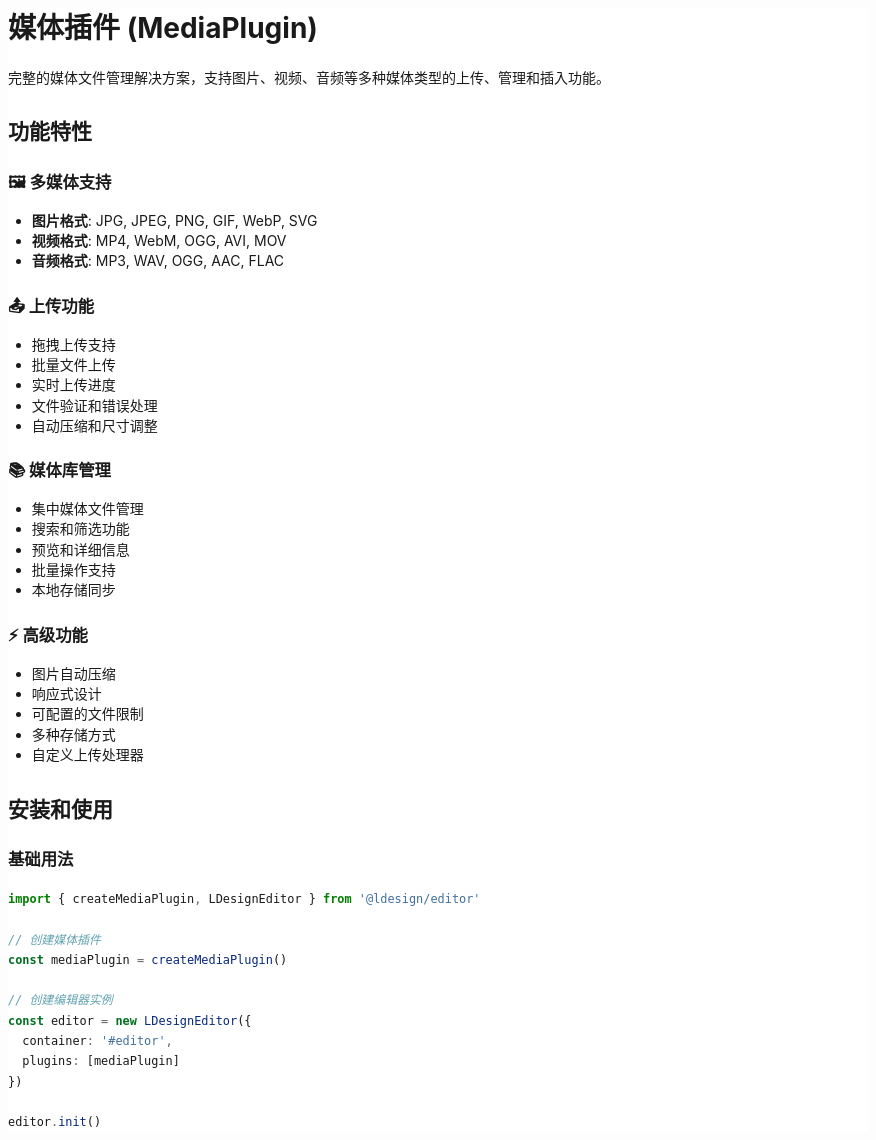 # 媒体插件 (MediaPlugin)

完整的媒体文件管理解决方案，支持图片、视频、音频等多种媒体类型的上传、管理和插入功能。

## 功能特性

### 🖼️ 多媒体支持
- **图片格式**: JPG, JPEG, PNG, GIF, WebP, SVG
- **视频格式**: MP4, WebM, OGG, AVI, MOV
- **音频格式**: MP3, WAV, OGG, AAC, FLAC

### 📤 上传功能
- 拖拽上传支持
- 批量文件上传
- 实时上传进度
- 文件验证和错误处理
- 自动压缩和尺寸调整

### 📚 媒体库管理
- 集中媒体文件管理
- 搜索和筛选功能
- 预览和详细信息
- 批量操作支持
- 本地存储同步

### ⚡ 高级功能
- 图片自动压缩
- 响应式设计
- 可配置的文件限制
- 多种存储方式
- 自定义上传处理器

## 安装和使用

### 基础用法

```typescript
import { createMediaPlugin, LDesignEditor } from '@ldesign/editor'

// 创建媒体插件
const mediaPlugin = createMediaPlugin()

// 创建编辑器实例
const editor = new LDesignEditor({
  container: '#editor',
  plugins: [mediaPlugin]
})

editor.init()
```
